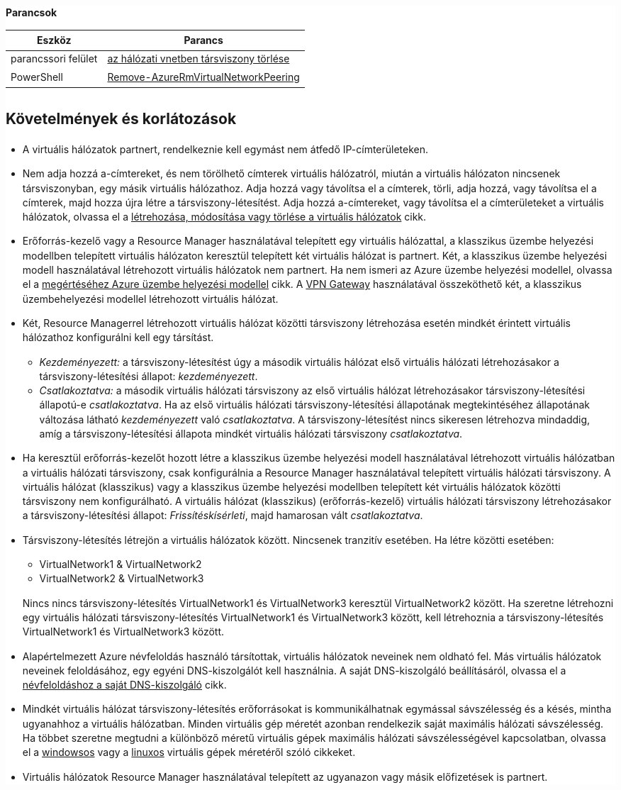 **Parancsok**

|Eszköz|Parancs|
|---|---|
|parancssori felület|[az hálózati vnetben társviszony törlése](/cli/azure/network/vnet/peering?toc=%2fazure%2fvirtual-network%2ftoc.json#az_network_vnet_peering_delete)|
|PowerShell|[Remove-AzureRmVirtualNetworkPeering](/powershell/module/azurerm.network/remove-azurermvirtualnetworkpeering?toc=%2fazure%2fvirtual-network%2ftoc.json)|

## <a name="requirements-and-constraints"></a>Követelmények és korlátozások 

- A virtuális hálózatok partnert, rendelkeznie kell egymást nem átfedő IP-címterületeken.
- Nem adja hozzá a-címtereket, és nem törölhető címterek virtuális hálózatról, miután a virtuális hálózaton nincsenek társviszonyban, egy másik virtuális hálózathoz. Adja hozzá vagy távolítsa el a címterek, törli, adja hozzá, vagy távolítsa el a címterek, majd hozza újra létre a társviszony-létesítést. Adja hozzá a-címtereket, vagy távolítsa el a címterületeket a virtuális hálózatok, olvassa el a [létrehozása, módosítása vagy törlése a virtuális hálózatok](virtual-network-manage-network.md#add-address-spaces) cikk.
- Erőforrás-kezelő vagy a Resource Manager használatával telepített egy virtuális hálózattal, a klasszikus üzembe helyezési modellben telepített virtuális hálózaton keresztül telepített két virtuális hálózat is partnert. Két, a klasszikus üzembe helyezési modell használatával létrehozott virtuális hálózatok nem partnert. Ha nem ismeri az Azure üzembe helyezési modellel, olvassa el a [megértéséhez Azure üzembe helyezési modellel](../azure-resource-manager/resource-manager-deployment-model.md?toc=%2fazure%2fvirtual-network%2ftoc.json) cikk. A [VPN Gateway](../vpn-gateway/vpn-gateway-about-vpngateways.md?toc=%2fazure%2fvirtual-network%2ftoc.json#V2V) használatával összeköthető két, a klasszikus üzembehelyezési modellel létrehozott virtuális hálózat.
- Két, Resource Managerrel létrehozott virtuális hálózat közötti társviszony létrehozása esetén mindkét érintett virtuális hálózathoz konfigurálni kell egy társítást. 
    - *Kezdeményezett:* a társviszony-létesítést úgy a második virtuális hálózat első virtuális hálózati létrehozásakor a társviszony-létesítési állapot: *kezdeményezett*. 
    - *Csatlakoztatva:* a második virtuális hálózati társviszony az első virtuális hálózat létrehozásakor társviszony-létesítési állapotú-e *csatlakoztatva*. Ha az első virtuális hálózati társviszony-létesítési állapotának megtekintéséhez állapotának változása látható *kezdeményezett* való *csatlakoztatva*. A társviszony-létesítést nincs sikeresen létrehozva mindaddig, amíg a társviszony-létesítési állapota mindkét virtuális hálózati társviszony *csatlakoztatva*.
- Ha keresztül erőforrás-kezelőt hozott létre a klasszikus üzembe helyezési modell használatával létrehozott virtuális hálózatban a virtuális hálózati társviszony, csak konfigurálnia a Resource Manager használatával telepített virtuális hálózati társviszony. A virtuális hálózat (klasszikus) vagy a klasszikus üzembe helyezési modellben telepített két virtuális hálózatok közötti társviszony nem konfigurálható. A virtuális hálózat (klasszikus) (erőforrás-kezelő) virtuális hálózati társviszony létrehozásakor a társviszony-létesítési állapot: *Frissítéskísérleti*, majd hamarosan vált *csatlakoztatva*.
- Társviszony-létesítés létrejön a virtuális hálózatok között. Nincsenek tranzitív esetében. Ha létre közötti esetében:
    - VirtualNetwork1 & VirtualNetwork2
    - VirtualNetwork2 & VirtualNetwork3

  Nincs nincs társviszony-létesítés VirtualNetwork1 és VirtualNetwork3 keresztül VirtualNetwork2 között. Ha szeretne létrehozni egy virtuális hálózati társviszony-létesítés VirtualNetwork1 és VirtualNetwork3 között, kell létrehoznia a társviszony-létesítés VirtualNetwork1 és VirtualNetwork3 között.
- Alapértelmezett Azure névfeloldás használó társítottak, virtuális hálózatok neveinek nem oldható fel. Más virtuális hálózatok neveinek feloldásához, egy egyéni DNS-kiszolgálót kell használnia. A saját DNS-kiszolgáló beállításáról, olvassa el a [névfeloldáshoz a saját DNS-kiszolgáló](virtual-networks-name-resolution-for-vms-and-role-instances.md#name-resolution-using-your-own-dns-server) cikk.
- Mindkét virtuális hálózat társviszony-létesítés erőforrásokat is kommunikálhatnak egymással sávszélesség és a késés, mintha ugyanahhoz a virtuális hálózatban. Minden virtuális gép méretét azonban rendelkezik saját maximális hálózati sávszélesség. Ha többet szeretne megtudni a különböző méretű virtuális gépek maximális hálózati sávszélességével kapcsolatban, olvassa el a [windowsos](../virtual-machines/windows/sizes.md?toc=%2fazure%2fvirtual-network%2ftoc.json) vagy a [linuxos](../virtual-machines/linux/sizes.md?toc=%2fazure%2fvirtual-network%2ftoc.json) virtuális gépek méretéről szóló cikkeket.
- Virtuális hálózatok Resource Manager használatával telepített az ugyanazon vagy másik előfizetések is partnert.